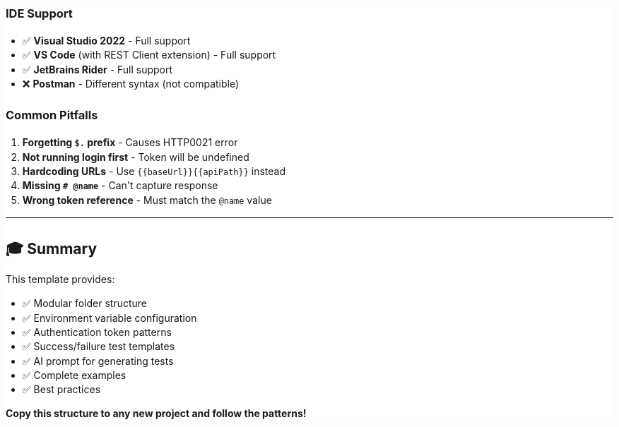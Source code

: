 ### IDE Support

- ✅ **Visual Studio 2022** - Full support
- ✅ **VS Code** (with REST Client extension) - Full support
- ✅ **JetBrains Rider** - Full support
- ❌ **Postman** - Different syntax (not compatible)

### Common Pitfalls

1. **Forgetting `$.` prefix** - Causes HTTP0021 error
2. **Not running login first** - Token will be undefined
3. **Hardcoding URLs** - Use `{{baseUrl}}{{apiPath}}` instead
4. **Missing `# @name`** - Can't capture response
5. **Wrong token reference** - Must match the `@name` value

---

## 🎓 Summary

This template provides:
- ✅ Modular folder structure
- ✅ Environment variable configuration
- ✅ Authentication token patterns
- ✅ Success/failure test templates
- ✅ AI prompt for generating tests
- ✅ Complete examples
- ✅ Best practices

**Copy this structure to any new project and follow the patterns!**

